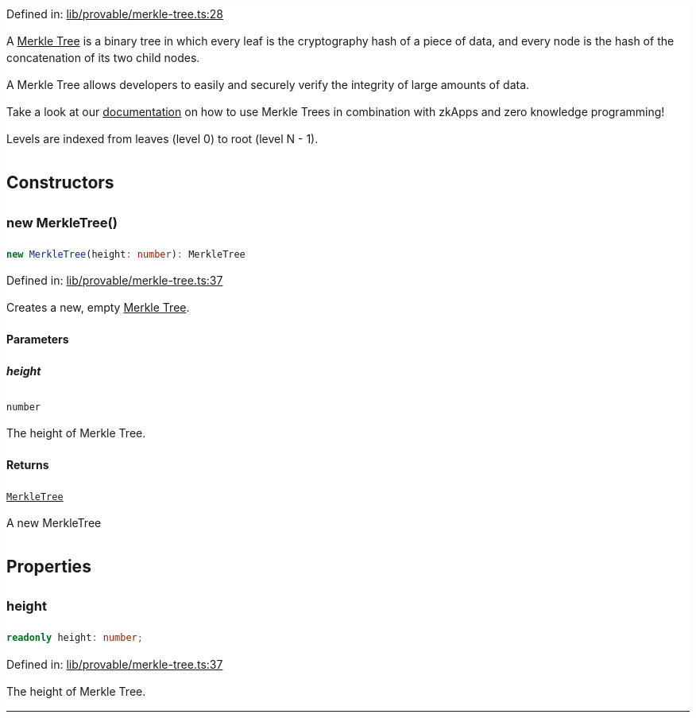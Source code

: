 Defined in: [lib/provable/merkle-tree.ts:28](https://github.com/o1-labs/o1js/blob/89b7d1522af805d6d4c45a96d7a9cbc29a457aec/src/lib/provable/merkle-tree.ts#L28)

A [Merkle Tree](https://en.wikipedia.org/wiki/Merkle_tree) is a binary tree in which every leaf is the cryptography hash of a piece of data,
and every node is the hash of the concatenation of its two child nodes.

A Merkle Tree allows developers to easily and securely verify the integrity of large amounts of data.

Take a look at our [documentation](https://docs.minaprotocol.com/en/zkapps) on how to use Merkle Trees in combination with zkApps and zero knowledge programming!

Levels are indexed from leaves (level 0) to root (level N - 1).

## Constructors

### new MerkleTree()

```ts
new MerkleTree(height: number): MerkleTree
```

Defined in: [lib/provable/merkle-tree.ts:37](https://github.com/o1-labs/o1js/blob/89b7d1522af805d6d4c45a96d7a9cbc29a457aec/src/lib/provable/merkle-tree.ts#L37)

Creates a new, empty [Merkle Tree](https://en.wikipedia.org/wiki/Merkle_tree).

#### Parameters

##### height

`number`

The height of Merkle Tree.

#### Returns

[`MerkleTree`](MerkleTree.md)

A new MerkleTree

## Properties

### height

```ts
readonly height: number;
```

Defined in: [lib/provable/merkle-tree.ts:37](https://github.com/o1-labs/o1js/blob/89b7d1522af805d6d4c45a96d7a9cbc29a457aec/src/lib/provable/merkle-tree.ts#L37)

The height of Merkle Tree.

***
